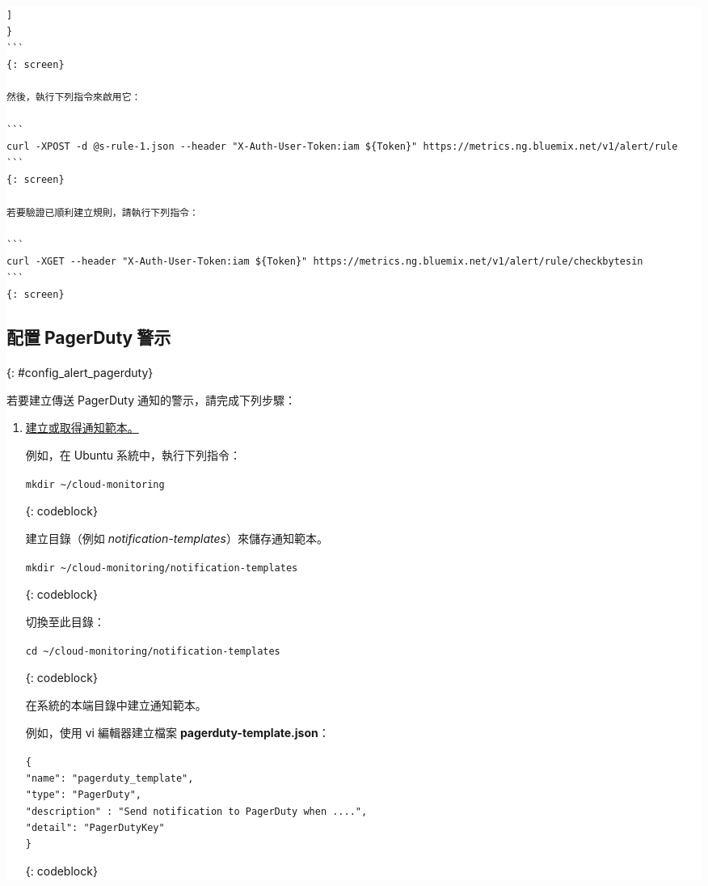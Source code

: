     ]
    }
    ```
	{: screen}
	
	然後，執行下列指令來啟用它：
	
	```
	curl -XPOST -d @s-rule-1.json --header "X-Auth-User-Token:iam ${Token}" https://metrics.ng.bluemix.net/v1/alert/rule
	```
	{: screen}
	
	若要驗證已順利建立規則，請執行下列指令：

	```
	curl -XGET --header "X-Auth-User-Token:iam ${Token}" https://metrics.ng.bluemix.net/v1/alert/rule/checkbytesin
	```
	{: screen}
   
   

## 配置 PagerDuty 警示
{: #config_alert_pagerduty}

若要建立傳送 PagerDuty 通知的警示，請完成下列步驟：

1. [建立或取得通知範本。](/docs/services/cloud-monitoring/alerts/notifications.html#template) 

    例如，在 Ubuntu 系統中，執行下列指令：
	
	```
	mkdir ~/cloud-monitoring
	```
	{: codeblock}
	
    建立目錄（例如 *notification-templates*）來儲存通知範本。

	```
	mkdir ~/cloud-monitoring/notification-templates
	```
	{: codeblock}
	
	切換至此目錄：
	
	```
	cd ~/cloud-monitoring/notification-templates
	```
	{: codeblock}
	
    在系統的本端目錄中建立通知範本。

    例如，使用 vi 編輯器建立檔案 **pagerduty-template.json**： 
	
	```
	{
    "name": "pagerduty_template",
    "type": "PagerDuty",
    "description" : "Send notification to PagerDuty when ....",
    "detail": "PagerDutyKey"
    }
	```
	{: codeblock}	
	